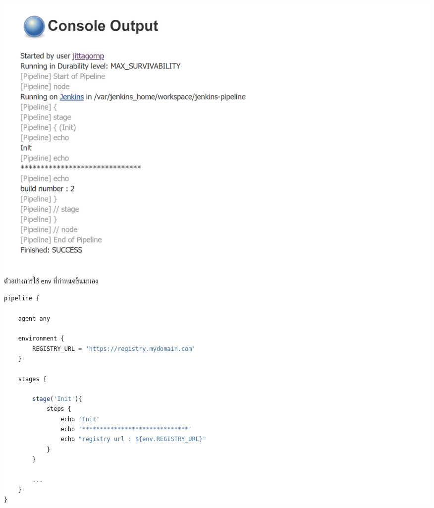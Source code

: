 ![](./jenkins-pipline-8.png)

ตัวอย่างการใช้ `env` ที่กำหนดขึ้นมาเอง   
```js
pipeline {

    agent any

    environment {
        REGISTRY_URL = 'https://registry.mydomain.com'
    }    

    stages {

        stage('Init'){
            steps {
                echo 'Init'
                echo '******************************'  
                echo "registry url : ${env.REGISTRY_URL}"
            }
        }

        ...
    }    
}
```
